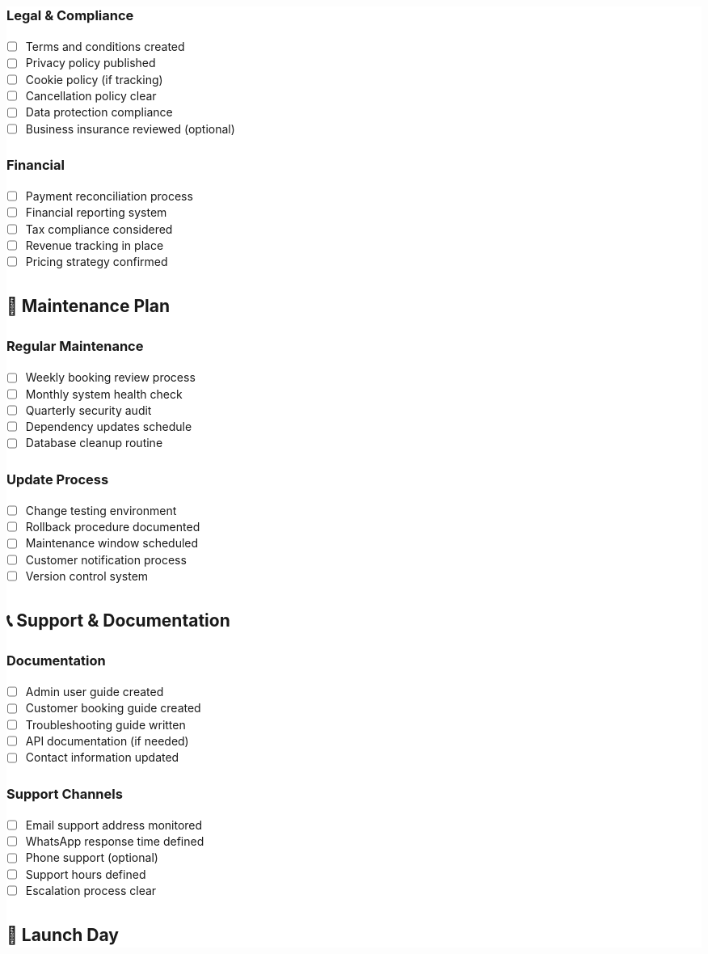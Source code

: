 ### Legal & Compliance
- [ ] Terms and conditions created
- [ ] Privacy policy published
- [ ] Cookie policy (if tracking)
- [ ] Cancellation policy clear
- [ ] Data protection compliance
- [ ] Business insurance reviewed (optional)

### Financial
- [ ] Payment reconciliation process
- [ ] Financial reporting system
- [ ] Tax compliance considered
- [ ] Revenue tracking in place
- [ ] Pricing strategy confirmed

## 🔧 Maintenance Plan

### Regular Maintenance
- [ ] Weekly booking review process
- [ ] Monthly system health check
- [ ] Quarterly security audit
- [ ] Dependency updates schedule
- [ ] Database cleanup routine

### Update Process
- [ ] Change testing environment
- [ ] Rollback procedure documented
- [ ] Maintenance window scheduled
- [ ] Customer notification process
- [ ] Version control system

## 📞 Support & Documentation

### Documentation
- [ ] Admin user guide created
- [ ] Customer booking guide created
- [ ] Troubleshooting guide written
- [ ] API documentation (if needed)
- [ ] Contact information updated

### Support Channels
- [ ] Email support address monitored
- [ ] WhatsApp response time defined
- [ ] Phone support (optional)
- [ ] Support hours defined
- [ ] Escalation process clear

## 🎯 Launch Day
